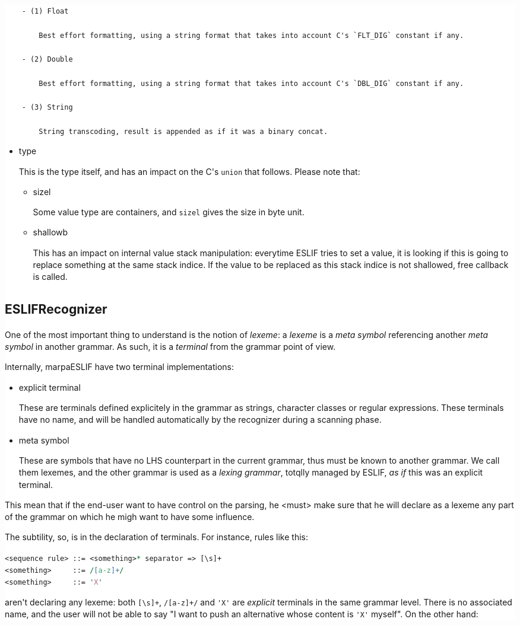         - (1) Float

            Best effort formatting, using a string format that takes into account C's `FLT_DIG` constant if any.

        - (2) Double

            Best effort formatting, using a string format that takes into account C's `DBL_DIG` constant if any.

        - (3) String

            String transcoding, result is appended as if it was a binary concat.

- type

    This is the type itself, and has an impact on the C's `union` that follows. Please note that:

    - sizel

        Some value type are containers, and `sizel` gives the size in byte unit.

    - shallowb

        This has an impact on internal value stack manipulation: everytime ESLIF tries to set a value, it is looking if this is going to replace something at the same stack indice. If the value to be replaced as this stack indice is not shallowed, free callback is called.

## ESLIFRecognizer

One of the most important thing to understand is the notion of _lexeme_: a _lexeme_ is a _meta symbol_ referencing another _meta symbol_ in another grammar. As such, it is a _terminal_ from the grammar point of view.

Internally, marpaESLIF have two terminal implementations:

- explicit terminal

    These are terminals defined explicitely in the grammar as strings, character classes or regular expressions. These terminals have no name, and will be handled automatically by the recognizer during a scanning phase.

- meta symbol

    These are symbols that have no LHS counterpart in the current grammar, thus must be known to another grammar. We call them lexemes, and the other grammar is used as a _lexing grammar_, totqlly managed by ESLIF, _as if_ this was an explicit terminal.

This mean that if the end-user want to have control on the parsing, he &lt;must> make sure that he will declare as a lexeme any part of the grammar on which he migh want to have some influence.

The subtility, so, is in the declaration of terminals. For instance, rules like this:

```perl
<sequence rule> ::= <something>* separator => [\s]+
<something>     ::= /[a-z]+/
<something>     ::= 'X'
```

aren't declaring any lexeme: both `[\s]+`, `/[a-z]+/` and `'X'` are _explicit_ terminals in the same grammar level. There is no associated name, and the user will not be able to say "I want to push an alternative whose content is `'X'` myself". On the other hand:
